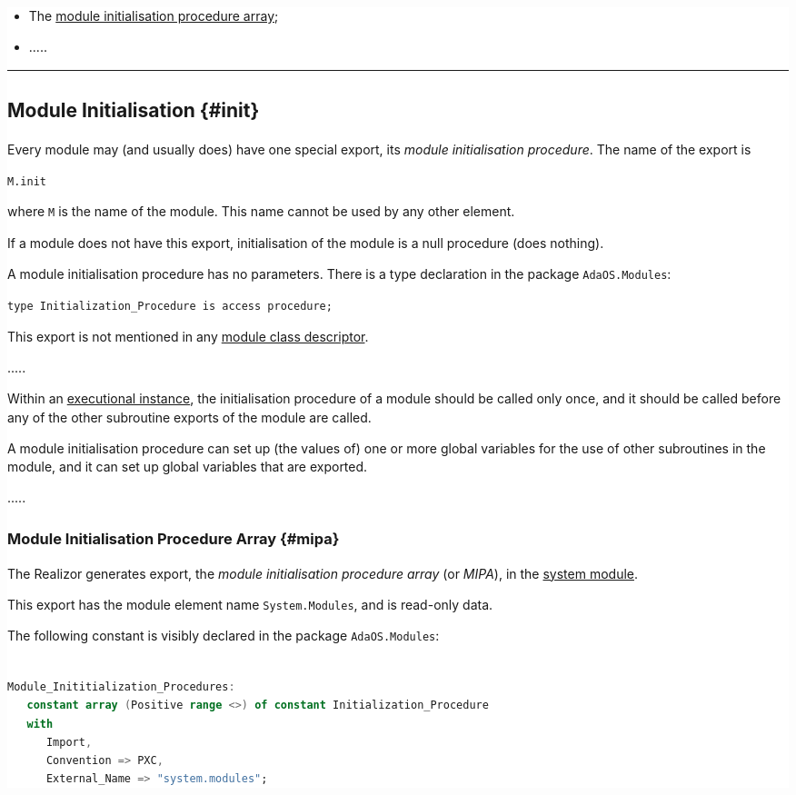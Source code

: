  * The [module initialisation procedure array](#mipa); 

 * .....











-----------------------------------------------------------------------------------------------
## Module Initialisation {#init}

Every module may (and usually does) have one special export, its _module initialisation 
procedure_. The name of the export is 

    M.init
    
where `M` is the name of the module. This name cannot be used by any other element. 

If a module does not have this export, initialisation of the module is a null procedure (does
nothing). 

A module initialisation procedure has no parameters. There is a type declaration in the 
package `AdaOS.Modules`: 

    type Initialization_Procedure is access procedure;

This export is not mentioned in any [module class descriptor](mcd.md). 

.....

Within an [executional instance](instances.md), the initialisation procedure of a module should 
be called only once, and it should be called before any of the other subroutine exports of the 
module are called. 

A module initialisation procedure can set up (the values of) one or more global variables for
the use of other subroutines in the module, and it can set up global variables that are
exported. 

.....

### Module Initialisation Procedure Array {#mipa}

The Realizor generates export, the _module initialisation procedure array_ (or _MIPA_), in the
[system module](#sys). 

This export has the module element name `System.Modules`, and is read-only data. 

The following constant is visibly declared in the package `AdaOS.Modules`:

```ada

Module_Inititialization_Procedures: 
   constant array (Positive range <>) of constant Initialization_Procedure
   with 
      Import,
      Convention => PXC,
      External_Name => "system.modules";
```
